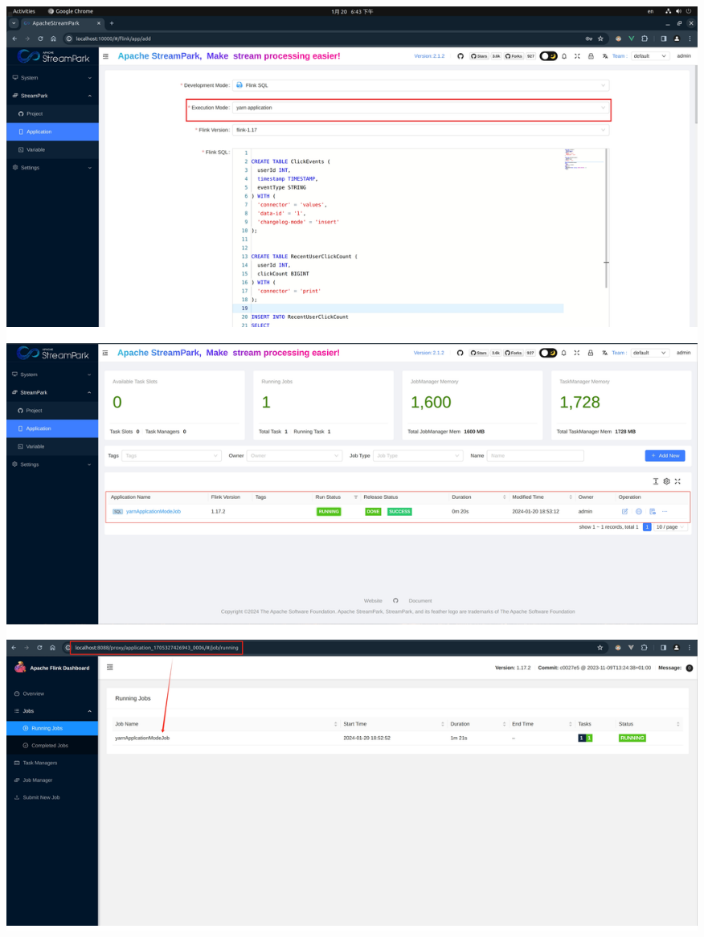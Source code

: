 ![63_flink_application_model_usage_1](/doc/image_en/platform-usage/63_flink_application_model_usage_1.png)

![64_flink_application_model_usage_2](/doc/image_en/platform-usage/64_flink_application_model_usage_2.png)

![65_flink_application_model_usage_3](/doc/image_en/platform-usage/65_flink_application_model_usage_3.png)
